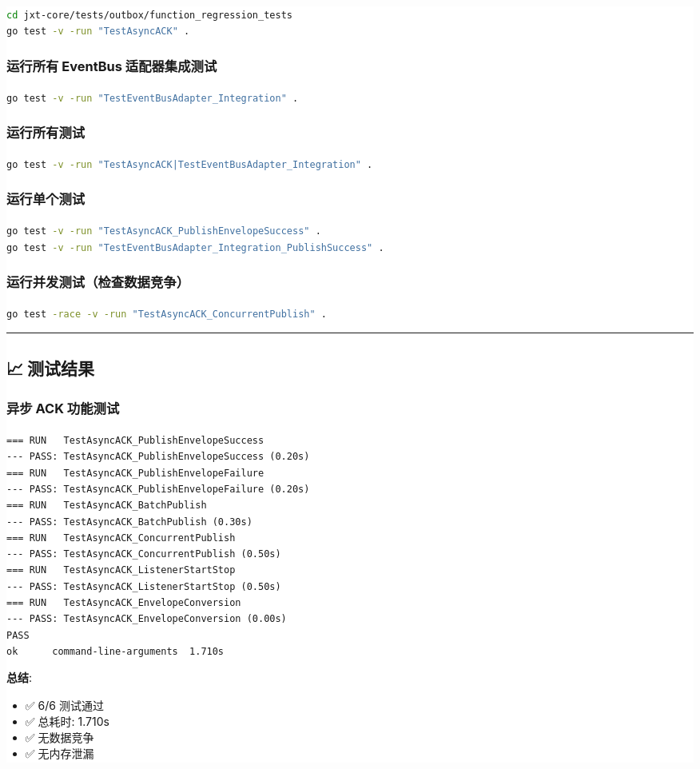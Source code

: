 ```bash
cd jxt-core/tests/outbox/function_regression_tests
go test -v -run "TestAsyncACK" .
```

### 运行所有 EventBus 适配器集成测试

```bash
go test -v -run "TestEventBusAdapter_Integration" .
```

### 运行所有测试

```bash
go test -v -run "TestAsyncACK|TestEventBusAdapter_Integration" .
```

### 运行单个测试

```bash
go test -v -run "TestAsyncACK_PublishEnvelopeSuccess" .
go test -v -run "TestEventBusAdapter_Integration_PublishSuccess" .
```

### 运行并发测试（检查数据竞争）

```bash
go test -race -v -run "TestAsyncACK_ConcurrentPublish" .
```

---

## 📈 测试结果

### 异步 ACK 功能测试

```
=== RUN   TestAsyncACK_PublishEnvelopeSuccess
--- PASS: TestAsyncACK_PublishEnvelopeSuccess (0.20s)
=== RUN   TestAsyncACK_PublishEnvelopeFailure
--- PASS: TestAsyncACK_PublishEnvelopeFailure (0.20s)
=== RUN   TestAsyncACK_BatchPublish
--- PASS: TestAsyncACK_BatchPublish (0.30s)
=== RUN   TestAsyncACK_ConcurrentPublish
--- PASS: TestAsyncACK_ConcurrentPublish (0.50s)
=== RUN   TestAsyncACK_ListenerStartStop
--- PASS: TestAsyncACK_ListenerStartStop (0.50s)
=== RUN   TestAsyncACK_EnvelopeConversion
--- PASS: TestAsyncACK_EnvelopeConversion (0.00s)
PASS
ok      command-line-arguments  1.710s
```

**总结**:
- ✅ 6/6 测试通过
- ✅ 总耗时: 1.710s
- ✅ 无数据竞争
- ✅ 无内存泄漏
